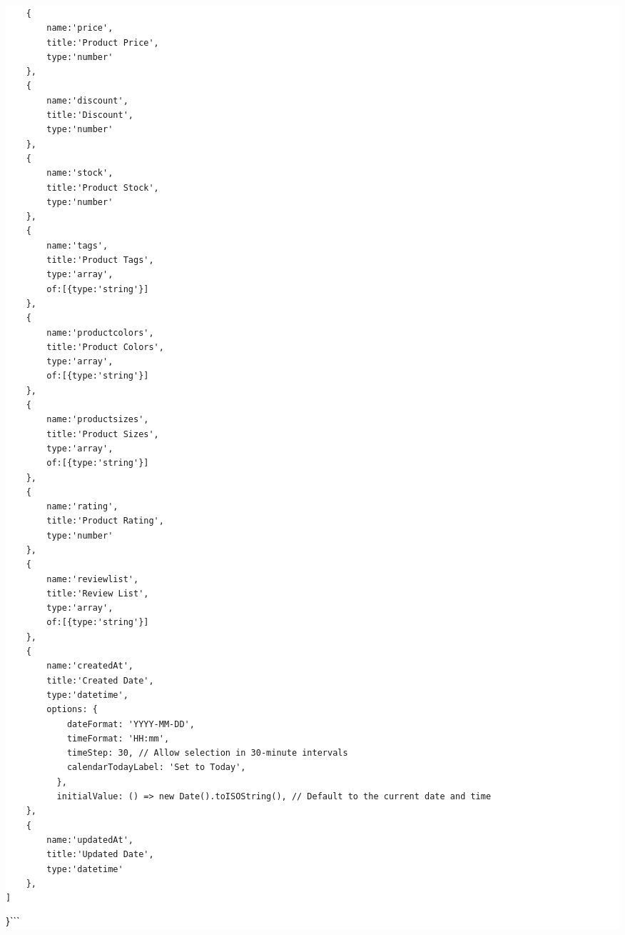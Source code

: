         {
            name:'price',
            title:'Product Price',
            type:'number'
        },
        {
            name:'discount',
            title:'Discount',
            type:'number'
        },
        {
            name:'stock',
            title:'Product Stock',
            type:'number'
        },
        {
            name:'tags',
            title:'Product Tags',
            type:'array',
            of:[{type:'string'}]
        },
        {
            name:'productcolors',
            title:'Product Colors',
            type:'array',
            of:[{type:'string'}]
        },
        {
            name:'productsizes',
            title:'Product Sizes',
            type:'array',
            of:[{type:'string'}]
        },
        {
            name:'rating',
            title:'Product Rating',
            type:'number'
        },
        {
            name:'reviewlist',
            title:'Review List',
            type:'array',
            of:[{type:'string'}]
        },
        {
            name:'createdAt',
            title:'Created Date',
            type:'datetime',
            options: {
                dateFormat: 'YYYY-MM-DD',
                timeFormat: 'HH:mm',
                timeStep: 30, // Allow selection in 30-minute intervals
                calendarTodayLabel: 'Set to Today',
              },
              initialValue: () => new Date().toISOString(), // Default to the current date and time
        },
        {
            name:'updatedAt',
            title:'Updated Date',
            type:'datetime'
        },
    ]
}```
